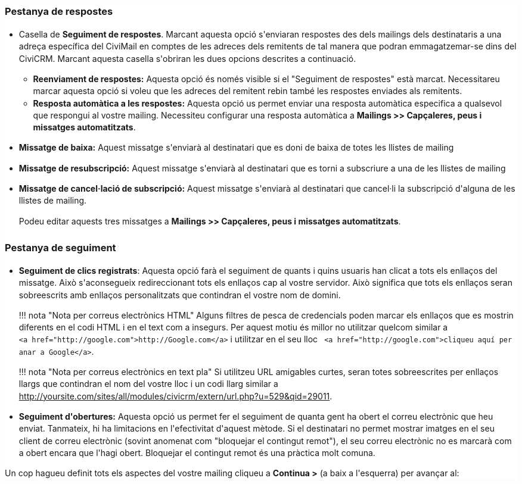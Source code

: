 ### Pestanya de respostes
-  Casella de **Seguiment de respostes**. Marcant aquesta opció s'enviaran respostes des dels
  mailings dels destinataris a una adreça específica del CiviMail en comptes de les adreces dels
  remitents de tal manera que podran emmagatzemar-se dins del CiviCRM. Marcant aquesta casella s'obriran les
  dues opcions descrites a continuació.
    -   **Reenviament de respostes:** Aquesta opció és només visible si el "Seguiment de respostes"
        està marcat. Necessitareu marcar aquesta opció si voleu que les adreces del
          remitent rebin també les respostes enviades als remitents.
    -   **Resposta automàtica a les respostes:** Aquesta opció us permet enviar una
        resposta automàtica especifica a qualsevol que respongui al vostre mailing. Necessiteu
          configurar una resposta automàtica a **Mailings >>
          Capçaleres, peus i missatges automatitzats**.

- **Missatge de baixa:** Aquest missatge s'enviarà al destinatari que es
  doni de baixa de totes les llistes de mailing
- **Missatge de resubscripció:** Aquest missatge s'enviarà al destinatari que es
  torni a subscriure a una de les llistes de mailing
- **Missatge de cancel·lació de subscripció:** Aquest missatge s'enviarà al destinatari que
  cancel·li la subscripció d'alguna de les llistes de mailing.

    Podeu editar aquests tres missatges a **Mailings >> Capçaleres, peus i missatges automatitzats**.

### Pestanya de seguiment
-  **Seguiment de clics registrats**: Aquesta opció farà el seguiment de quants i
    quins usuaris han clicat a tots els enllaços del missatge. Això
    s'aconsegueix redireccionant tots els enllaços cap al vostre servidor. Això
    significa que tots els enllaços seran sobreescrits amb enllaços personalitzats
    que contindran el vostre nom de domini.

    !!! nota "Nota per correus electrònics HTML"
        Alguns filtres de pesca de credencials poden marcar els enllaços que es mostrin
        diferents en el codi HTML i en el text com a insegurs. Per aquest motiu és
        millor no utilitzar quelcom similar a  
        `<a href="http://google.com">http://Google.com</a>`
        i utilitzar en el seu lloc 
        ` <a href="http://google.com">cliqueu aquí per anar a Google</a>`.

    !!! nota "Nota per correus electrònics en text pla"
        Si utilitzeu URL amigables curtes, seran totes sobreescrites
        per enllaços llargs que contindran el nom del vostre lloc i un codi llarg
        similar a
        http://yoursite.com/sites/all/modules/civicrm/extern/url.php?u=529&qid=29011.

-   **Seguiment d'obertures:** Aquesta opció us permet fer el seguiment de quanta gent
    ha obert el correu electrònic que heu enviat. Tanmateix, hi ha limitacions en
    l'efectivitat d'aquest mètode. Si el destinatari no permet mostrar imatges
    en el seu client de correu electrònic (sovint anomenat com "bloquejar el contingut
    remot"), el seu correu electrònic no es marcarà com a obert encara que
    l'hagi obert. Bloquejar el contingut remot és una pràctica molt comuna.

Un cop hagueu definit tots els aspectes del vostre mailing cliqueu a **Continua >**
(a baix a l'esquerra) per avançar al:
